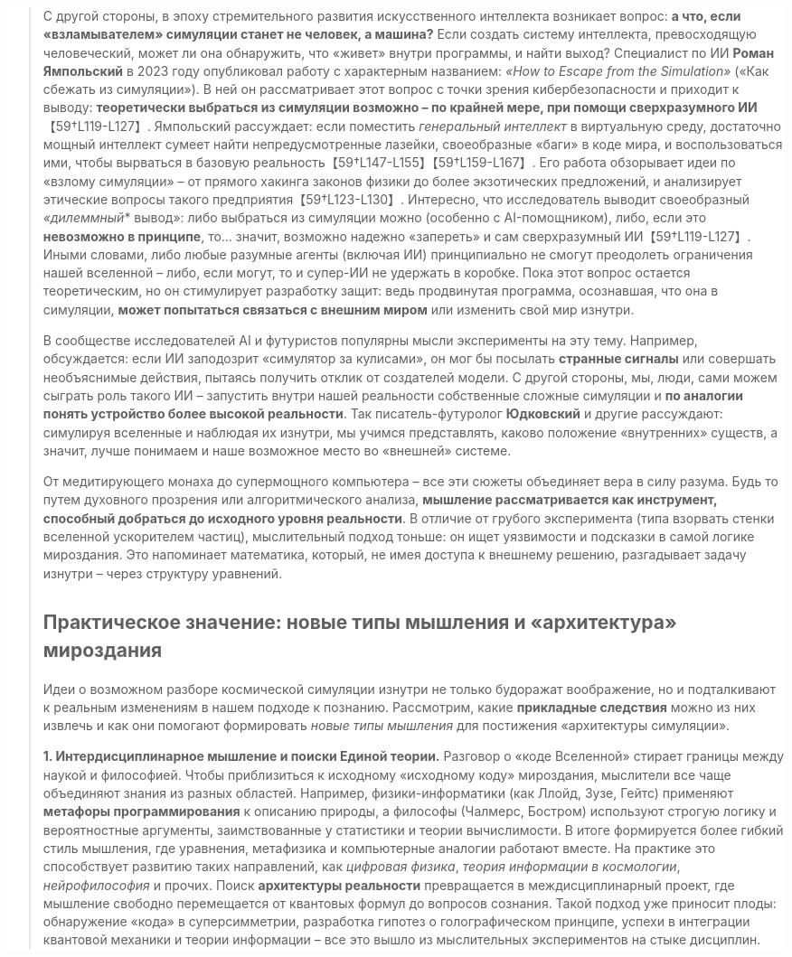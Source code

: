 > 
> С другой стороны, в эпоху стремительного развития искусственного интеллекта возникает вопрос: **а что, если «взламывателем» симуляции станет не человек, а машина?** Если создать систему интеллекта, превосходящую человеческий, может ли она обнаружить, что «живет» внутри программы, и найти выход? Специалист по ИИ **Роман Ямпольский** в 2023 году опубликовал работу с характерным названием: *«How to Escape from the Simulation»* («Как сбежать из симуляции»). В ней он рассматривает этот вопрос с точки зрения кибербезопасности и приходит к выводу: **теоретически выбраться из симуляции возможно – по крайней мере, при помощи сверхразумного ИИ**【59†L119-L127】. Ямпольский рассуждает: если поместить *генеральный интеллект* в виртуальную среду, достаточно мощный интеллект сумеет найти непредусмотренные лазейки, своеобразные «баги» в коде мира, и воспользоваться ими, чтобы вырваться в базовую реальность【59†L147-L155】【59†L159-L167】. Его работа обзорывает идеи по «взлому симуляции» – от прямого хакинга законов физики до более экзотических предложений, и анализирует этические вопросы такого предприятия【59†L123-L130】. Интересно, что исследователь выводит своеобразный *«дилеммный** вывод»: либо выбраться из симуляции можно (особенно с AI-помощником), либо, если это **невозможно в принципе**, то… значит, возможно надежно «запереть» и сам сверхразумный ИИ【59†L119-L127】. Иными словами, либо любые разумные агенты (включая ИИ) принципиально не смогут преодолеть ограничения нашей вселенной – либо, если могут, то и супер-ИИ не удержать в коробке. Пока этот вопрос остается теоретическим, но он стимулирует разработку защит: ведь продвинутая программа, осознавшая, что она в симуляции, **может попытаться связаться с внешним миром** или изменить свой мир изнутри. 
> 
> В сообществе исследователей AI и футуристов популярны мысли эксперименты на эту тему. Например, обсуждается: если ИИ заподозрит «симулятор за кулисами», он мог бы посылать **странные сигналы** или совершать необъяснимые действия, пытаясь получить отклик от создателей модели. С другой стороны, мы, люди, сами можем сыграть роль такого ИИ – запустить внутри нашей реальности собственные сложные симуляции и **по аналогии понять устройство более высокой реальности**. Так писатель-футуролог **Юдковский** и другие рассуждают: симулируя вселенные и наблюдая их изнутри, мы учимся представлять, каково положение «внутренних» существ, а значит, лучше понимаем и наше возможное место во «внешней» системе.
> 
> От медитирующего монаха до супермощного компьютера – все эти сюжеты объединяет вера в силу разума. Будь то путем духовного прозрения или алгоритмического анализа, **мышление рассматривается как инструмент, способный добраться до исходного уровня реальности**. В отличие от грубого эксперимента (типа взорвать стенки вселенной ускорителем частиц), мыслительный подход тоньше: он ищет уязвимости и подсказки в самой логике мироздания. Это напоминает математика, который, не имея доступа к внешнему решению, разгадывает задачу изнутри – через структуру уравнений. 
> 
> ## Практическое значение: новые типы мышления и «архитектура» мироздания
> Идеи о возможном разборе космической симуляции изнутри не только будоражат воображение, но и подталкивают к реальным изменениям в нашем подходе к познанию. Рассмотрим, какие **прикладные следствия** можно из них извлечь и как они помогают формировать *новые типы мышления* для постижения «архитектуры симуляции».
> 
> **1. Интердисциплинарное мышление и поиски Единой теории.** Разговор о «коде Вселенной» стирает границы между наукой и философией. Чтобы приблизиться к исходному «исходному коду» мироздания, мыслители все чаще объединяют знания из разных областей. Например, физики-информатики (как Ллойд, Зузе, Гейтс) применяют **метафоры программирования** к описанию природы, а философы (Чалмерс, Бостром) используют строгую логику и вероятностные аргументы, заимствованные у статистики и теории вычислимости. В итоге формируется более гибкий стиль мышления, где уравнения, метафизика и компьютерные аналогии работают вместе. На практике это способствует развитию таких направлений, как *цифровая физика*, *теория информации в космологии*, *нейрофилософия* и прочих. Поиск **архитектуры реальности** превращается в междисциплинарный проект, где мышление свободно перемещается от квантовых формул до вопросов сознания. Такой подход уже приносит плоды: обнаружение «кода» в суперсимметрии, разработка гипотез о голографическом принципе, успехи в интеграции квантовой механики и теории информации – все это вышло из мыслительных экспериментов на стыке дисциплин.
> 